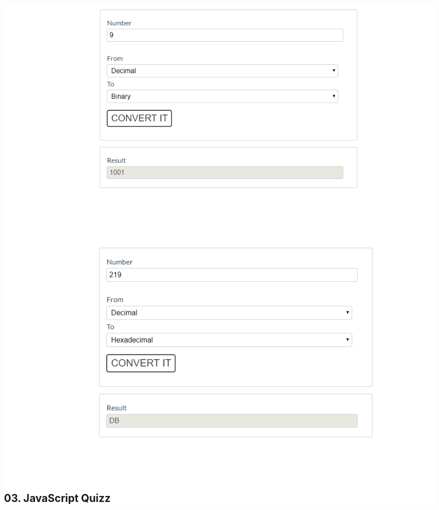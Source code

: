![](media/13caacdaf68f99f47a5ed564229f8e58.png)

![](media/ce17c9f9afff46a90ca92a8cc3d21f65.png)

03\. JavaScript Quizz
----------------
